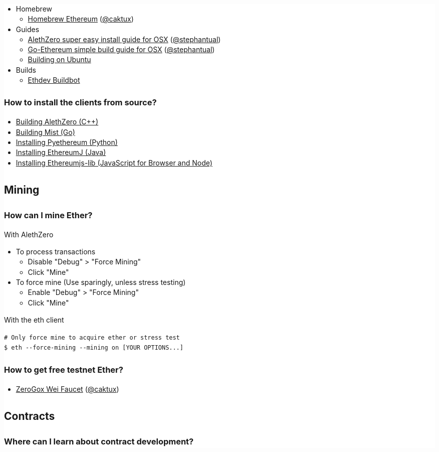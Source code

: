 + Homebrew
  + [Homebrew Ethereum](https://github.com/caktux/homebrew-ethereum) ([@caktux](https://github.com/caktux))
+ Guides
  + [AlethZero super easy install guide for OSX](https://forum.ethereum.org/discussion/1388/alethzero-super-easy-install-guide-for-osx) ([@stephantual](https://github.com/stephantual))
  + [Go-Ethereum simple build guide for OSX](http://forum.ethereum.org/discussion/905/go-ethereum-cli-ethereal-simple-build-guide-for-osx-now-with-one-line-install) ([@stephantual](https://github.com/stephantual))
  + [Building on Ubuntu](https://github.com/ethereum/cpp-ethereum/wiki/Building-on-Ubuntu#user-content-trusty-1404)
+ Builds
  + [Ethdev Buildbot](http://build.ethdev.com/waterfall)

### How to install the clients from source?

+ [Building AlethZero (C++)](https://github.com/ethereum/cpp-ethereum/wiki)
+ [Building Mist (Go)](https://github.com/ethereum/go-ethereum/wiki/Building-Ethereum%28Go%29)
+ [Installing Pyethereum (Python)](https://github.com/ethereum/pyethereum#quickstart)
+ [Installing EthereumJ (Java)](https://github.com/ethereum/ethereumj#maven)
+ [Installing Ethereumjs-lib (JavaScript for Browser and Node)](https://github.com/ethereum/ethereumjs-lib#install)

## Mining

### How can I mine Ether?

With AlethZero

+ To process transactions
  + Disable "Debug" > "Force Mining"
  + Click "Mine"
+ To force mine (Use sparingly, unless stress testing)
  + Enable "Debug" > "Force Mining"
  + Click "Mine"

With the eth client

```
# Only force mine to acquire ether or stress test
$ eth --force-mining --mining on [YOUR OPTIONS...]
```

### How to get free testnet Ether?

+ [ZeroGox Wei Faucet](https://zerogox.com/ethereum/wei_faucet) ([@caktux](https://github.com/caktux))

## Contracts

### Where can I learn about contract development?
